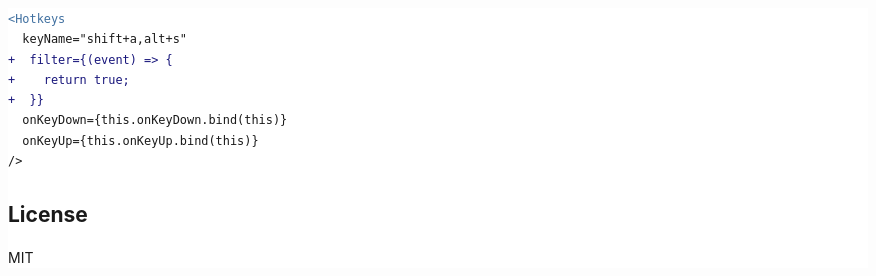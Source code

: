 ```diff
<Hotkeys 
  keyName="shift+a,alt+s" 
+  filter={(event) => {
+    return true;
+  }}
  onKeyDown={this.onKeyDown.bind(this)}
  onKeyUp={this.onKeyUp.bind(this)}
/>
```

## License

MIT
